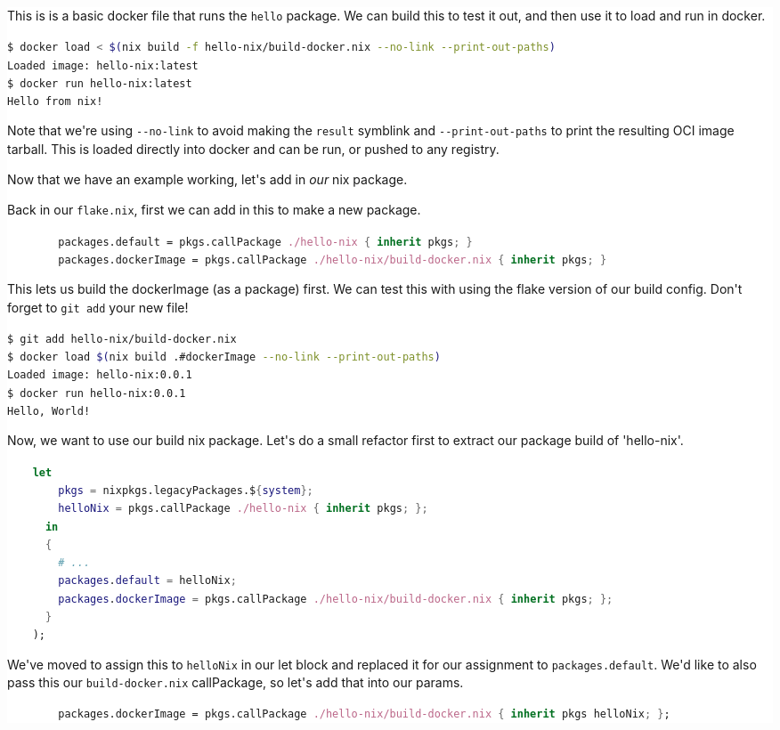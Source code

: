 This is is a basic docker file that runs the `hello` package. We can build this to test it out,
and then use it to load and run in docker.

```bash
$ docker load < $(nix build -f hello-nix/build-docker.nix --no-link --print-out-paths)
Loaded image: hello-nix:latest
$ docker run hello-nix:latest
Hello from nix!
```

Note that we're using `--no-link` to avoid making the `result` symblink and `--print-out-paths` to
print the resulting OCI image tarball. This is loaded directly into docker and can be run, or
pushed to any registry.

Now that we have an example working, let's add in _our_ nix package.

Back in our `flake.nix`, first we can add in this to make a new package.

```nix
        packages.default = pkgs.callPackage ./hello-nix { inherit pkgs; }
        packages.dockerImage = pkgs.callPackage ./hello-nix/build-docker.nix { inherit pkgs; }
```

This lets us build the dockerImage (as a package) first. We can test this with using the flake
version of our build config. Don't forget to `git add` your new file!

```bash
$ git add hello-nix/build-docker.nix
$ docker load $(nix build .#dockerImage --no-link --print-out-paths)
Loaded image: hello-nix:0.0.1
$ docker run hello-nix:0.0.1
Hello, World!
```

Now, we want to use our build nix package. Let's do a small refactor first to extract our package
build of 'hello-nix'.

```nix
    let
        pkgs = nixpkgs.legacyPackages.${system};
        helloNix = pkgs.callPackage ./hello-nix { inherit pkgs; };
      in
      {
        # ...
        packages.default = helloNix;
        packages.dockerImage = pkgs.callPackage ./hello-nix/build-docker.nix { inherit pkgs; };
      }
    );
```

We've moved to assign this to `helloNix` in our let block and replaced it for our assignment to
`packages.default`. We'd like to also pass this our `build-docker.nix` callPackage, so let's add
that into our params.

```nix
        packages.dockerImage = pkgs.callPackage ./hello-nix/build-docker.nix { inherit pkgs helloNix; };
```
